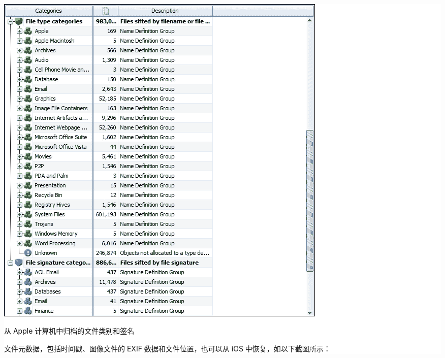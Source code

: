 ![检查 Apple 操作系统](img/B04931_07_19.jpg)

从 Apple 计算机中归档的文件类别和签名

文件元数据，包括时间戳、图像文件的 EXIF 数据和文件位置，也可以从 iOS 中恢复，如以下截图所示：
